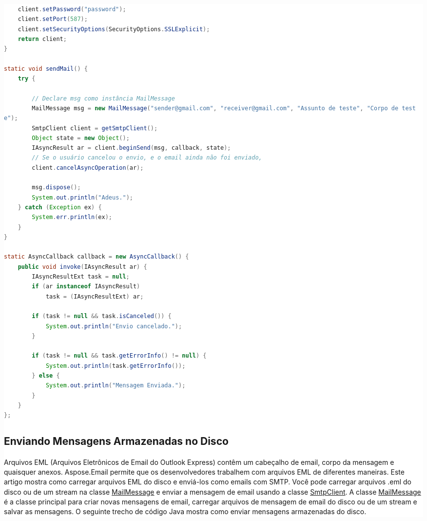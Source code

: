 ~~~Java
    client.setPassword("password");
    client.setPort(587);
    client.setSecurityOptions(SecurityOptions.SSLExplicit);
    return client;
}

static void sendMail() {
    try {

        // Declare msg como instância MailMessage
        MailMessage msg = new MailMessage("sender@gmail.com", "receiver@gmail.com", "Assunto de teste", "Corpo de teste");
        SmtpClient client = getSmtpClient();
        Object state = new Object();
        IAsyncResult ar = client.beginSend(msg, callback, state);
        // Se o usuário cancelou o envio, e o email ainda não foi enviado,
        client.cancelAsyncOperation(ar);

        msg.dispose();
        System.out.println("Adeus.");
    } catch (Exception ex) {
        System.err.println(ex);
    }
}

static AsyncCallback callback = new AsyncCallback() {
    public void invoke(IAsyncResult ar) {
        IAsyncResultExt task = null;
        if (ar instanceof IAsyncResult)
            task = (IAsyncResultExt) ar;

        if (task != null && task.isCanceled()) {
            System.out.println("Envio cancelado.");
        }

        if (task != null && task.getErrorInfo() != null) {
            System.out.println(task.getErrorInfo());
        } else {
            System.out.println("Mensagem Enviada.");
        }
    }
};
~~~

## **Enviando Mensagens Armazenadas no Disco**

Arquivos EML (Arquivos Eletrônicos de Email do Outlook Express) contêm um cabeçalho de email, corpo da mensagem e quaisquer anexos. Aspose.Email permite que os desenvolvedores trabalhem com arquivos EML de diferentes maneiras. Este artigo mostra como carregar arquivos EML do disco e enviá-los como emails com SMTP. Você pode carregar arquivos .eml do disco ou de um stream na classe [MailMessage](https://reference.aspose.com/email/java/com.aspose.email/mailmessage/) e enviar a mensagem de email usando a classe [SmtpClient](https://reference.aspose.com/email/java/com.aspose.email/smtpclient/). A classe [MailMessage](https://reference.aspose.com/email/java/com.aspose.email/mailmessage/) é a classe principal para criar novas mensagens de email, carregar arquivos de mensagem de email do disco ou de um stream e salvar as mensagens. O seguinte trecho de código Java mostra como enviar mensagens armazenadas do disco.
